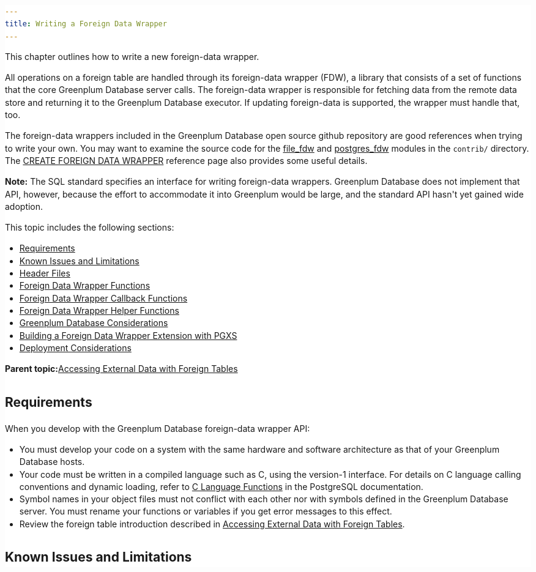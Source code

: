 ```yaml
---
title: Writing a Foreign Data Wrapper 
---
```


This chapter outlines how to write a new foreign-data wrapper.

All operations on a foreign table are handled through its foreign-data wrapper \(FDW\), a library that consists of a set of functions that the core Greenplum Database server calls. The foreign-data wrapper is responsible for fetching data from the remote data store and returning it to the Greenplum Database executor. If updating foreign-data is supported, the wrapper must handle that, too.

The foreign-data wrappers included in the Greenplum Database open source github repository are good references when trying to write your own. You may want to examine the source code for the [file\_fdw](https://github.com/greenplum-db/gpdb/tree/master/contrib/file_fdw) and [postgres\_fdw](https://github.com/greenplum-db/gpdb/tree/master/contrib/postgres_fdw) modules in the `contrib/` directory. The [CREATE FOREIGN DATA WRAPPER](../../ref_guide/sql_commands/CREATE_FOREIGN_DATA_WRAPPER.html) reference page also provides some useful details.

**Note:** The SQL standard specifies an interface for writing foreign-data wrappers. Greenplum Database does not implement that API, however, because the effort to accommodate it into Greenplum would be large, and the standard API hasn't yet gained wide adoption.

This topic includes the following sections:

-   [Requirements](#reqs)
-   [Known Issues and Limitations](#limits)
-   [Header Files](#includes)
-   [Foreign Data Wrapper Functions](#topic2)
-   [Foreign Data Wrapper Callback Functions](#topic3)
-   [Foreign Data Wrapper Helper Functions](#helper)
-   [Greenplum Database Considerations](#topic5)
-   [Building a Foreign Data Wrapper Extension with PGXS](#pkg)
-   [Deployment Considerations](#deployconsider)

**Parent topic:**[Accessing External Data with Foreign Tables](../external/g-foreign.html)

## <a id="reqs"></a>Requirements 

When you develop with the Greenplum Database foreign-data wrapper API:

-   You must develop your code on a system with the same hardware and software architecture as that of your Greenplum Database hosts.
-   Your code must be written in a compiled language such as C, using the version-1 interface. For details on C language calling conventions and dynamic loading, refer to [C Language Functions](https://www.postgresql.org/docs/9.4/xfunc-c.html) in the PostgreSQL documentation.
-   Symbol names in your object files must not conflict with each other nor with symbols defined in the Greenplum Database server. You must rename your functions or variables if you get error messages to this effect.
-   Review the foreign table introduction described in [Accessing External Data with Foreign Tables](g-foreign.html).

## <a id="limits"></a>Known Issues and Limitations 

